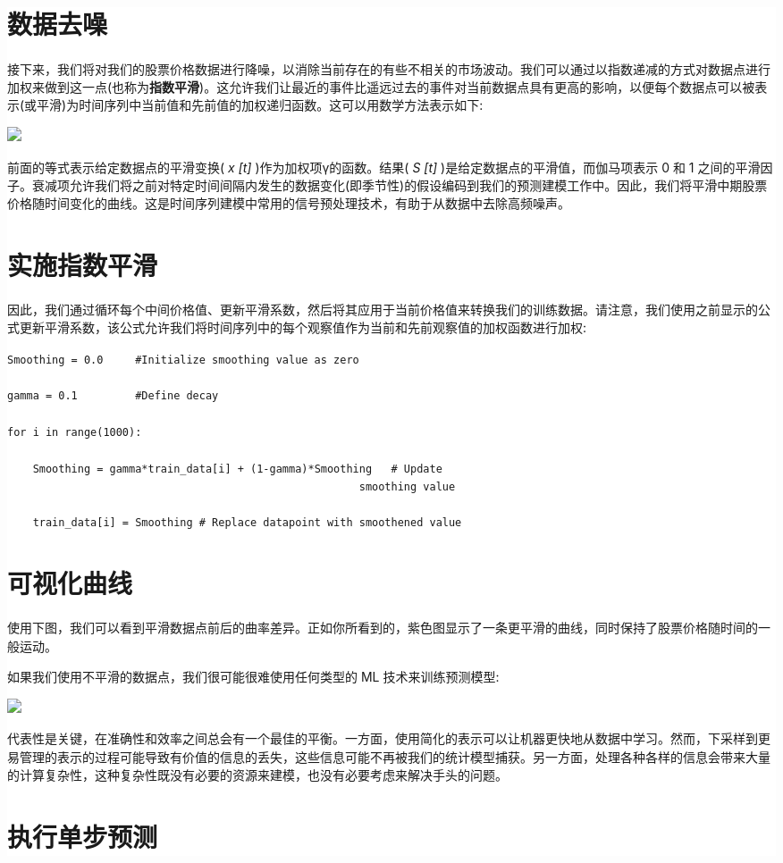 # 数据去噪

接下来，我们将对我们的股票价格数据进行降噪，以消除当前存在的有些不相关的市场波动。我们可以通过以指数递减的方式对数据点进行加权来做到这一点(也称为**指数平滑**)。这允许我们让最近的事件比遥远过去的事件对当前数据点具有更高的影响，以便每个数据点可以被表示(或平滑)为时间序列中当前值和先前值的加权递归函数。这可以用数学方法表示如下:

![](Images/df08fb55-0a55-41d4-a7c1-1c160813228c.png)

前面的等式表示给定数据点的平滑变换( *x [t]* )作为加权项γ的函数。结果( *S [t]* )是给定数据点的平滑值，而伽马项表示 0 和 1 之间的平滑因子。衰减项允许我们将之前对特定时间间隔内发生的数据变化(即季节性)的假设编码到我们的预测建模工作中。因此，我们将平滑中期股票价格随时间变化的曲线。这是时间序列建模中常用的信号预处理技术，有助于从数据中去除高频噪声。

<link href="Styles/Style00.css" rel="stylesheet" type="text/css"> <link href="Styles/Style01.css" rel="stylesheet" type="text/css"> <link href="Styles/Style02.css" rel="stylesheet" type="text/css"> <link href="Styles/Style03.css" rel="stylesheet" type="text/css">     

# 实施指数平滑

因此，我们通过循环每个中间价格值、更新平滑系数，然后将其应用于当前价格值来转换我们的训练数据。请注意，我们使用之前显示的公式更新平滑系数，该公式允许我们将时间序列中的每个观察值作为当前和先前观察值的加权函数进行加权:

```
Smoothing = 0.0     #Initialize smoothing value as zero

gamma = 0.1         #Define decay

for i in range(1000):

    Smoothing = gamma*train_data[i] + (1-gamma)*Smoothing   # Update   
                                                       smoothing value

    train_data[i] = Smoothing # Replace datapoint with smoothened value
```

<link href="Styles/Style00.css" rel="stylesheet" type="text/css"> <link href="Styles/Style01.css" rel="stylesheet" type="text/css"> <link href="Styles/Style02.css" rel="stylesheet" type="text/css"> <link href="Styles/Style03.css" rel="stylesheet" type="text/css">     

# 可视化曲线

使用下图，我们可以看到平滑数据点前后的曲率差异。正如你所看到的，紫色图显示了一条更平滑的曲线，同时保持了股票价格随时间的一般运动。

如果我们使用不平滑的数据点，我们很可能很难使用任何类型的 ML 技术来训练预测模型:

![](Images/ea4c43a3-f7f1-429a-a0f7-ed1f54abae42.png)

代表性是关键，在准确性和效率之间总会有一个最佳的平衡。一方面，使用简化的表示可以让机器更快地从数据中学习。然而，下采样到更易管理的表示的过程可能导致有价值的信息的丢失，这些信息可能不再被我们的统计模型捕获。另一方面，处理各种各样的信息会带来大量的计算复杂性，这种复杂性既没有必要的资源来建模，也没有必要考虑来解决手头的问题。

<link href="Styles/Style00.css" rel="stylesheet" type="text/css"> <link href="Styles/Style01.css" rel="stylesheet" type="text/css"> <link href="Styles/Style02.css" rel="stylesheet" type="text/css"> <link href="Styles/Style03.css" rel="stylesheet" type="text/css">     

# 执行单步预测
